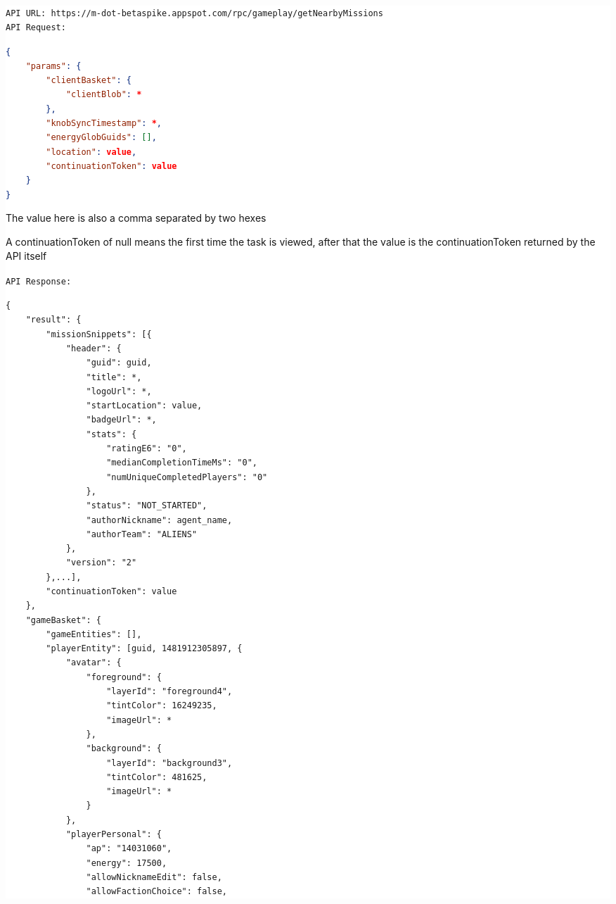 	API URL: https://m-dot-betaspike.appspot.com/rpc/gameplay/getNearbyMissions
	API Request:
```json
{
	"params": {
		"clientBasket": {
			"clientBlob": *
		},
		"knobSyncTimestamp": *,
		"energyGlobGuids": [],
		"location": value,
		"continuationToken": value
	}
}
```

The value here is also a comma separated by two hexes

A continuationToken of null means the first time the task is viewed, after that the value is the continuationToken returned by the API itself

	API Response:
```
{
	"result": {
		"missionSnippets": [{
			"header": {
				"guid": guid,
				"title": *,
				"logoUrl": *,
				"startLocation": value,
				"badgeUrl": *,
				"stats": {
					"ratingE6": "0",
					"medianCompletionTimeMs": "0",
					"numUniqueCompletedPlayers": "0"
				},
				"status": "NOT_STARTED",
				"authorNickname": agent_name,
				"authorTeam": "ALIENS"
			},
			"version": "2"
		},...],
		"continuationToken": value
	},
	"gameBasket": {
		"gameEntities": [],
		"playerEntity": [guid, 1481912305897, {
			"avatar": {
				"foreground": {
					"layerId": "foreground4",
					"tintColor": 16249235,
					"imageUrl": *
				},
				"background": {
					"layerId": "background3",
					"tintColor": 481625,
					"imageUrl": *
				}
			},
			"playerPersonal": {
				"ap": "14031060",
				"energy": 17500,
				"allowNicknameEdit": false,
				"allowFactionChoice": false,
```